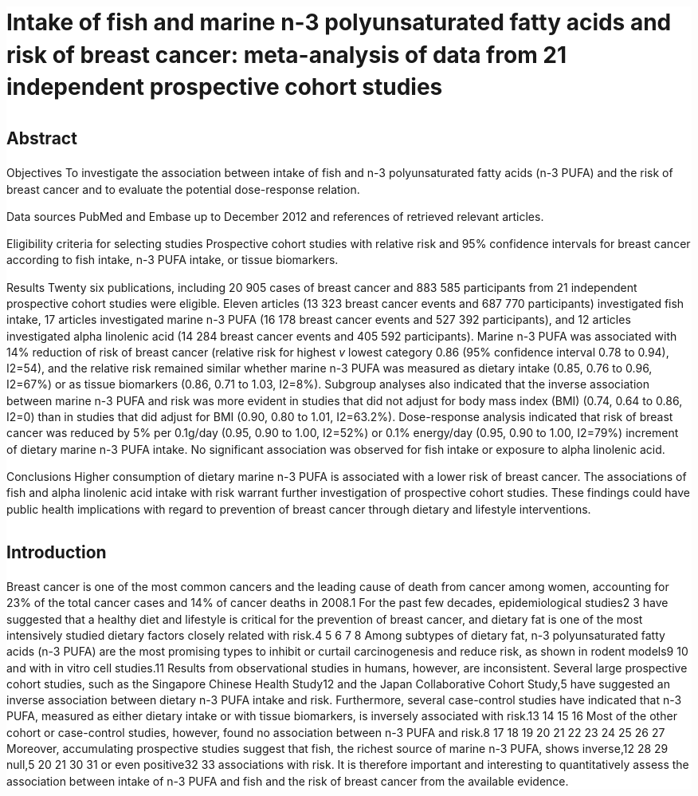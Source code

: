# Intake of fish and marine n-3 polyunsaturated fatty acids and risk of breast cancer: meta-analysis of data from 21 independent prospective cohort studies

## Abstract

Objectives To investigate the association between intake of fish and n-3 polyunsaturated fatty acids (n-3 PUFA) and the risk of breast cancer and to evaluate the potential dose-response relation.


Data sources PubMed and Embase up to December 2012 and references of retrieved relevant articles.

Eligibility criteria for selecting studies Prospective cohort studies with relative risk and 95% confidence intervals for breast cancer according to fish intake, n-3 PUFA intake, or tissue biomarkers.

Results Twenty six publications, including 20 905 cases of breast cancer and 883 585 participants from 21 independent prospective cohort studies were eligible. Eleven articles (13 323 breast cancer events and 687 770 participants) investigated fish intake, 17 articles investigated marine n-3 PUFA (16 178 breast cancer events and 527 392 participants), and 12 articles investigated alpha linolenic acid (14 284 breast cancer events and 405 592 participants). Marine n-3 PUFA was associated with 14% reduction of risk of breast cancer (relative risk for highest _v_ lowest category 0.86 (95% confidence interval 0.78 to 0.94), I2=54), and the relative risk remained similar whether marine n-3 PUFA was measured as dietary intake (0.85, 0.76 to 0.96, I2=67%) or as tissue biomarkers (0.86, 0.71 to 1.03, I2=8%). Subgroup analyses also indicated that the inverse association between marine n-3 PUFA and risk was more evident in studies that did not adjust for body mass index (BMI) (0.74, 0.64 to 0.86, I2=0) than in studies that did adjust for BMI (0.90, 0.80 to 1.01, I2=63.2%). Dose-response analysis indicated that risk of breast cancer was reduced by 5% per 0.1g/day (0.95, 0.90 to 1.00, I2=52%) or 0.1% energy/day (0.95, 0.90 to 1.00, I2=79%) increment of dietary marine n-3 PUFA intake. No significant association was observed for fish intake or exposure to alpha linolenic acid.

Conclusions Higher consumption of dietary marine n-3 PUFA is associated with a lower risk of breast cancer. The associations of fish and alpha linolenic acid intake with risk warrant further investigation of prospective cohort studies. These findings could have public health implications with regard to prevention of breast cancer through dietary and lifestyle interventions.

## Introduction

Breast cancer is one of the most common cancers and the leading cause of death from cancer among women, accounting for 23% of the total cancer cases and 14% of cancer deaths in 2008.1 For the past few decades, epidemiological studies2 3 have suggested that a healthy diet and lifestyle is critical for the prevention of breast cancer, and dietary fat is one of the most intensively studied dietary factors closely related with risk.4 5 6 7 8 Among subtypes of dietary fat, n-3 polyunsaturated fatty acids (n-3 PUFA) are the most promising types to inhibit or curtail carcinogenesis and reduce risk, as shown in rodent models9 10 and with in vitro cell studies.11 Results from observational studies in humans, however, are inconsistent. Several large prospective cohort studies, such as the Singapore Chinese Health Study12 and the Japan Collaborative Cohort Study,5 have suggested an inverse association between dietary n-3 PUFA intake and risk. Furthermore, several case-control studies have indicated that n-3 PUFA, measured as either dietary intake or with tissue biomarkers, is inversely associated with risk.13 14 15 16 Most of the other cohort or case-control studies, however, found no association between n-3 PUFA and risk.8 17 18 19 20 21 22 23 24 25 26 27 Moreover, accumulating prospective studies suggest that fish, the richest source of marine n-3 PUFA, shows inverse,12 28 29 null,5 20 21 30 31 or even positive32 33 associations with risk. It is therefore important and interesting to quantitatively assess the association between intake of n-3 PUFA and fish and the risk of breast cancer from the available evidence.
